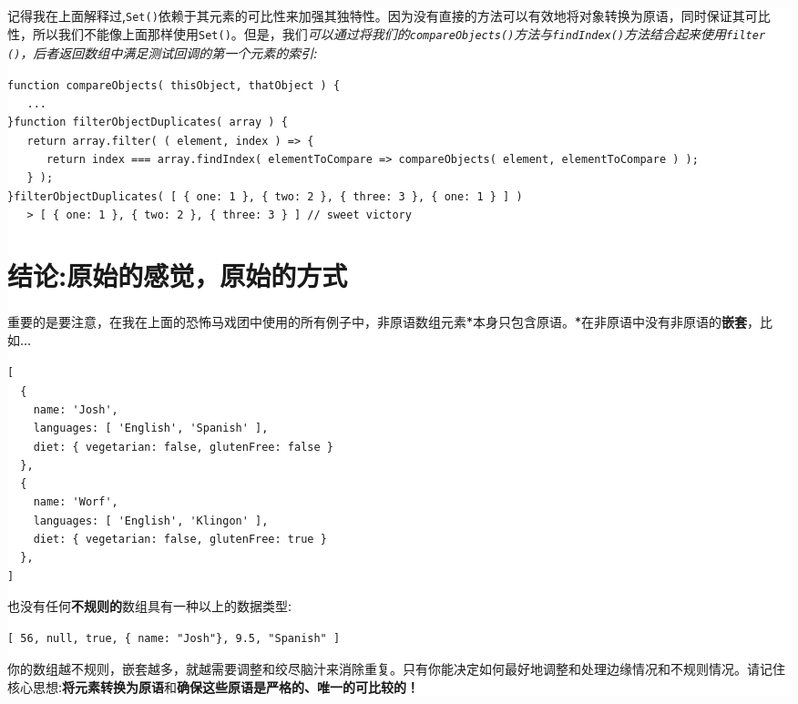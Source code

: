 记得我在上面解释过,`Set()`依赖于其元素的可比性来加强其独特性。因为没有直接的方法可以有效地将对象转换为原语，同时保证其可比性，所以我们不能像上面那样使用`Set()`。但是，我们*可以通过将我们的`compareObjects()`方法与`findIndex()`方法结合起来使用`filter()`，后者返回数组中满足测试回调的第一个元素的索引:*

```
function compareObjects( thisObject, thatObject ) {
   ...
}function filterObjectDuplicates( array ) {
   return array.filter( ( element, index ) => {
      return index === array.findIndex( elementToCompare => compareObjects( element, elementToCompare ) );
   } );
}filterObjectDuplicates( [ { one: 1 }, { two: 2 }, { three: 3 }, { one: 1 } ] )
   > [ { one: 1 }, { two: 2 }, { three: 3 } ] // sweet victory
```

# 结论:原始的感觉，原始的方式

重要的是要注意，在我在上面的恐怖马戏团中使用的所有例子中，非原语数组元素*本身只包含原语。*在非原语中没有非原语的**嵌套**，比如…

```
[
  {
    name: 'Josh',
    languages: [ 'English', 'Spanish' ],
    diet: { vegetarian: false, glutenFree: false }
  },
  {
    name: 'Worf',
    languages: [ 'English', 'Klingon' ],
    diet: { vegetarian: false, glutenFree: true }
  },
]
```

也没有任何**不规则的**数组具有一种以上的数据类型:

```
[ 56, null, true, { name: "Josh"}, 9.5, "Spanish" ]
```

你的数组越不规则，嵌套越多，就越需要调整和绞尽脑汁来消除重复。只有你能决定如何最好地调整和处理边缘情况和不规则情况。请记住核心思想:**将元素转换为原语**和**确保这些原语是严格的、唯一的可比较的！**